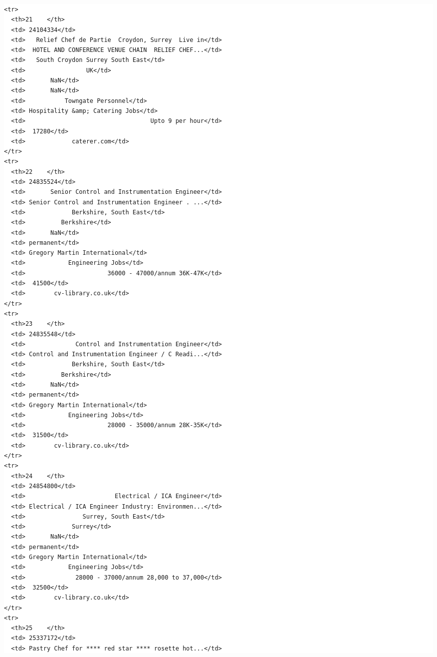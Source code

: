     <tr>
      <th>21    </th>
      <td> 24104334</td>
      <td>   Relief Chef de Partie  Croydon, Surrey  Live in</td>
      <td>  HOTEL AND CONFERENCE VENUE CHAIN  RELIEF CHEF...</td>
      <td>   South Croydon Surrey South East</td>
      <td>                 UK</td>
      <td>       NaN</td>
      <td>       NaN</td>
      <td>           Towngate Personnel</td>
      <td> Hospitality &amp; Catering Jobs</td>
      <td>                                   Upto 9 per hour</td>
      <td>  17280</td>
      <td>             caterer.com</td>
    </tr>
    <tr>
      <th>22    </th>
      <td> 24835524</td>
      <td>       Senior Control and Instrumentation Engineer</td>
      <td> Senior Control and Instrumentation Engineer . ...</td>
      <td>             Berkshire, South East</td>
      <td>          Berkshire</td>
      <td>       NaN</td>
      <td> permanent</td>
      <td> Gregory Martin International</td>
      <td>            Engineering Jobs</td>
      <td>                       36000 - 47000/annum 36K-47K</td>
      <td>  41500</td>
      <td>        cv-library.co.uk</td>
    </tr>
    <tr>
      <th>23    </th>
      <td> 24835548</td>
      <td>              Control and Instrumentation Engineer</td>
      <td> Control and Instrumentation Engineer / C Readi...</td>
      <td>             Berkshire, South East</td>
      <td>          Berkshire</td>
      <td>       NaN</td>
      <td> permanent</td>
      <td> Gregory Martin International</td>
      <td>            Engineering Jobs</td>
      <td>                       28000 - 35000/annum 28K-35K</td>
      <td>  31500</td>
      <td>        cv-library.co.uk</td>
    </tr>
    <tr>
      <th>24    </th>
      <td> 24854800</td>
      <td>                         Electrical / ICA Engineer</td>
      <td> Electrical / ICA Engineer Industry: Environmen...</td>
      <td>                Surrey, South East</td>
      <td>             Surrey</td>
      <td>       NaN</td>
      <td> permanent</td>
      <td> Gregory Martin International</td>
      <td>            Engineering Jobs</td>
      <td>              28000 - 37000/annum 28,000 to 37,000</td>
      <td>  32500</td>
      <td>        cv-library.co.uk</td>
    </tr>
    <tr>
      <th>25    </th>
      <td> 25337172</td>
      <td> Pastry Chef for **** red star **** rosette hot...</td>